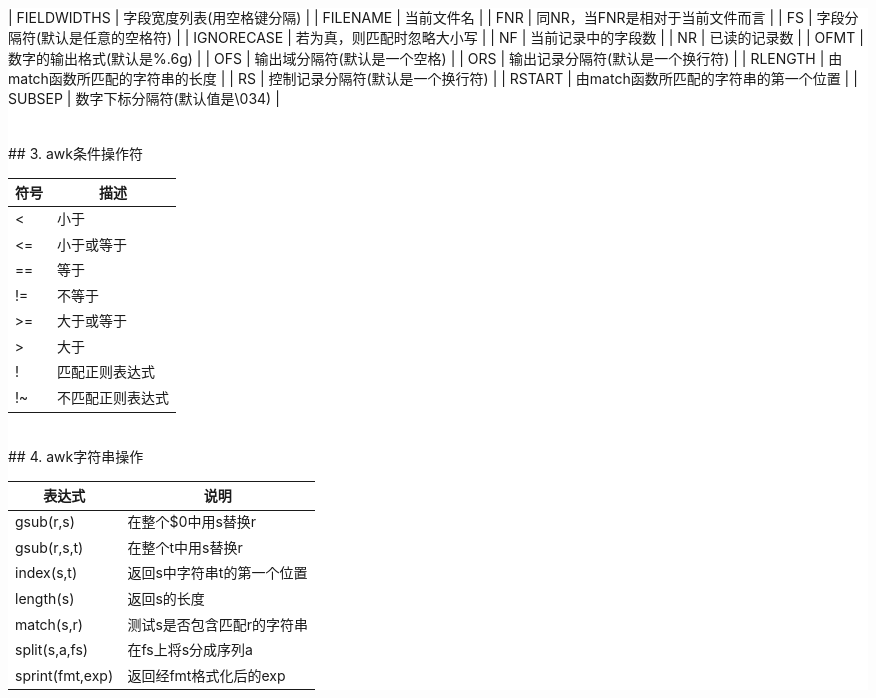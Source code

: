 | FIELDWIDTHS | 字段宽度列表(用空格键分隔) |
| FILENAME | 当前文件名 |
| FNR | 同NR，当FNR是相对于当前文件而言 |
| FS  | 字段分隔符(默认是任意的空格符) |
| IGNORECASE | 若为真，则匹配时忽略大小写 |
| NF | 当前记录中的字段数 |
| NR | 已读的记录数 |
| OFMT | 数字的输出格式(默认是%.6g) |
| OFS | 输出域分隔符(默认是一个空格) |
| ORS | 输出记录分隔符(默认是一个换行符) |
| RLENGTH | 由match函数所匹配的字符串的长度 |
| RS | 控制记录分隔符(默认是一个换行符) |
| RSTART | 由match函数所匹配的字符串的第一个位置 |
| SUBSEP | 数字下标分隔符(默认值是\034) |


<br/>
## 3. awk条件操作符

|  符号  |       描述      |
| ------ | --------------- |
| <  | 小于 |
| <= | 小于或等于 |
| == | 等于 |
| != | 不等于 |
| >= | 大于或等于 |
| >  | 大于 |
| !  | 匹配正则表达式 |
| !~ | 不匹配正则表达式 |



<br/>
## 4. awk字符串操作

|  表达式  |       说明      |
| -------- | --------------- |
| gsub(r,s) | 在整个$0中用s替换r |
| gsub(r,s,t) | 在整个t中用s替换r |
| index(s,t) | 返回s中字符串t的第一个位置 |
| length(s) | 返回s的长度 |
| match(s,r) | 测试s是否包含匹配r的字符串 |
| split(s,a,fs) | 在fs上将s分成序列a |
| sprint(fmt,exp) | 返回经fmt格式化后的exp |